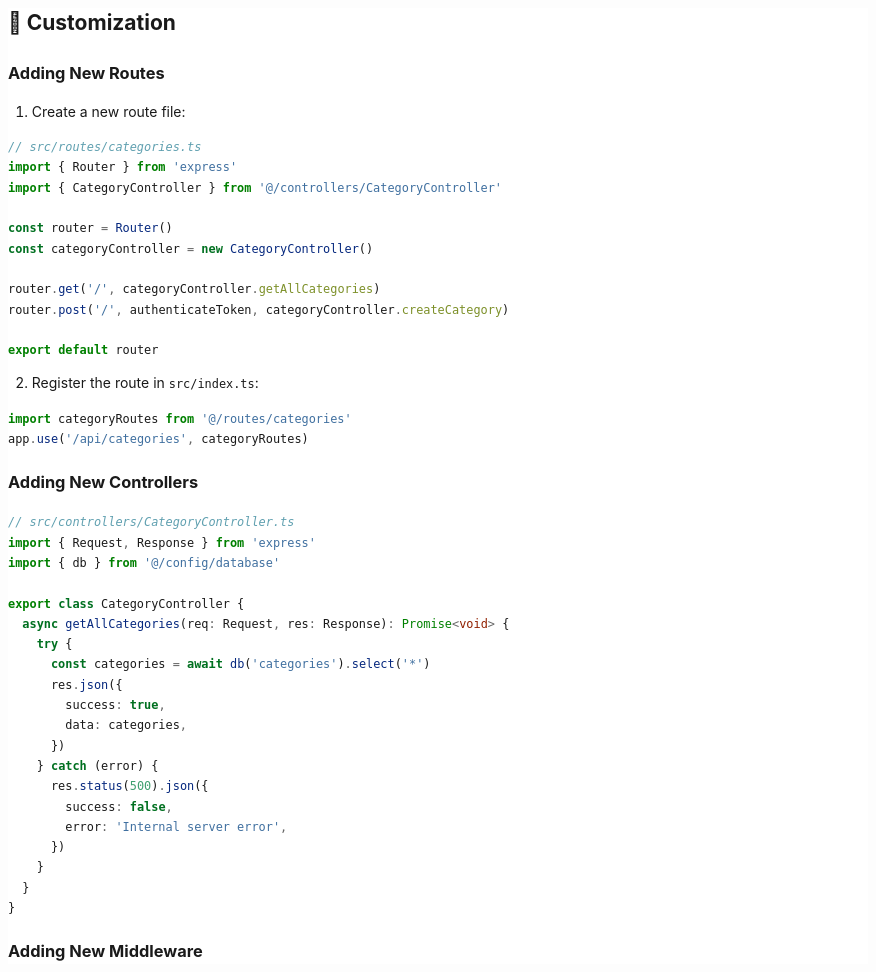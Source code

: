 ## 🎨 Customization

### Adding New Routes

1. Create a new route file:

```typescript
// src/routes/categories.ts
import { Router } from 'express'
import { CategoryController } from '@/controllers/CategoryController'

const router = Router()
const categoryController = new CategoryController()

router.get('/', categoryController.getAllCategories)
router.post('/', authenticateToken, categoryController.createCategory)

export default router
```

2. Register the route in `src/index.ts`:

```typescript
import categoryRoutes from '@/routes/categories'
app.use('/api/categories', categoryRoutes)
```

### Adding New Controllers

```typescript
// src/controllers/CategoryController.ts
import { Request, Response } from 'express'
import { db } from '@/config/database'

export class CategoryController {
  async getAllCategories(req: Request, res: Response): Promise<void> {
    try {
      const categories = await db('categories').select('*')
      res.json({
        success: true,
        data: categories,
      })
    } catch (error) {
      res.status(500).json({
        success: false,
        error: 'Internal server error',
      })
    }
  }
}
```

### Adding New Middleware
